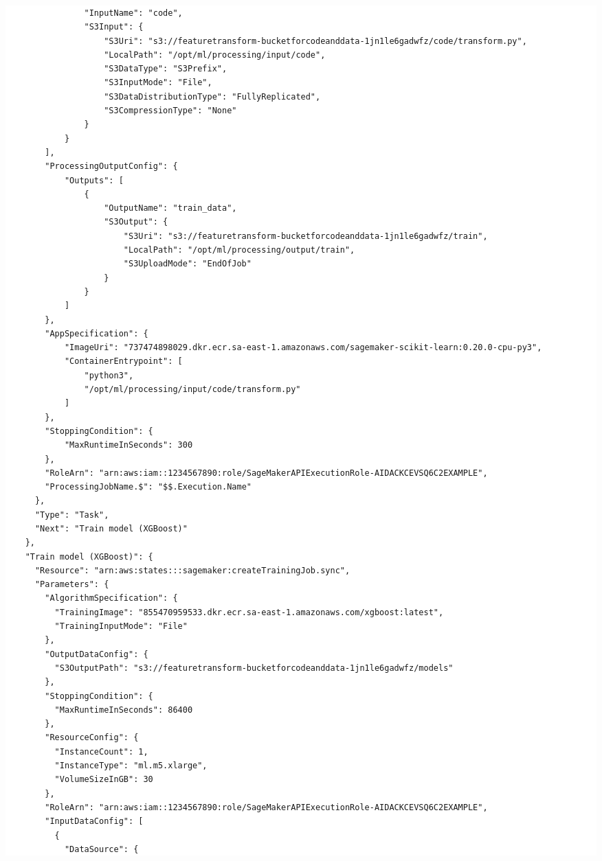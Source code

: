 ```
                "InputName": "code",
                "S3Input": {
                    "S3Uri": "s3://featuretransform-bucketforcodeanddata-1jn1le6gadwfz/code/transform.py",
                    "LocalPath": "/opt/ml/processing/input/code",
                    "S3DataType": "S3Prefix",
                    "S3InputMode": "File",
                    "S3DataDistributionType": "FullyReplicated",
                    "S3CompressionType": "None"
                }
            }
        ],
        "ProcessingOutputConfig": {
            "Outputs": [
                {
                    "OutputName": "train_data",
                    "S3Output": {
                        "S3Uri": "s3://featuretransform-bucketforcodeanddata-1jn1le6gadwfz/train",
                        "LocalPath": "/opt/ml/processing/output/train",
                        "S3UploadMode": "EndOfJob"
                    }
                }
            ]
        },
        "AppSpecification": {
            "ImageUri": "737474898029.dkr.ecr.sa-east-1.amazonaws.com/sagemaker-scikit-learn:0.20.0-cpu-py3",
            "ContainerEntrypoint": [
                "python3",
                "/opt/ml/processing/input/code/transform.py"
            ]
        },
        "StoppingCondition": {
            "MaxRuntimeInSeconds": 300
        },
        "RoleArn": "arn:aws:iam::1234567890:role/SageMakerAPIExecutionRole-AIDACKCEVSQ6C2EXAMPLE",
        "ProcessingJobName.$": "$$.Execution.Name"
      },
      "Type": "Task",
      "Next": "Train model (XGBoost)"
    },
    "Train model (XGBoost)": {
      "Resource": "arn:aws:states:::sagemaker:createTrainingJob.sync",
      "Parameters": {
        "AlgorithmSpecification": {
          "TrainingImage": "855470959533.dkr.ecr.sa-east-1.amazonaws.com/xgboost:latest",
          "TrainingInputMode": "File"
        },
        "OutputDataConfig": {
          "S3OutputPath": "s3://featuretransform-bucketforcodeanddata-1jn1le6gadwfz/models"
        },
        "StoppingCondition": {
          "MaxRuntimeInSeconds": 86400
        },
        "ResourceConfig": {
          "InstanceCount": 1,
          "InstanceType": "ml.m5.xlarge",
          "VolumeSizeInGB": 30
        },
        "RoleArn": "arn:aws:iam::1234567890:role/SageMakerAPIExecutionRole-AIDACKCEVSQ6C2EXAMPLE",
        "InputDataConfig": [
          {
            "DataSource": {
```